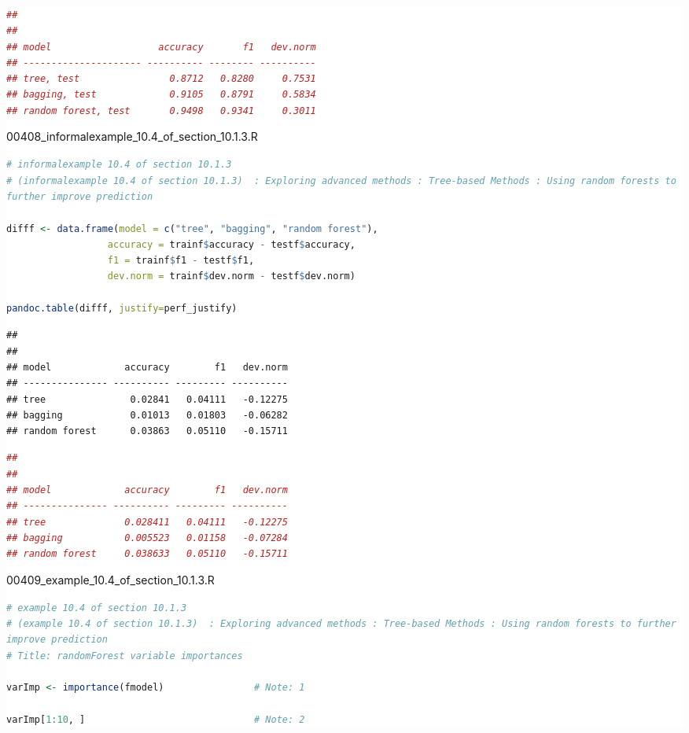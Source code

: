 ``` r
## 
## 
## model                   accuracy       f1   dev.norm
## --------------------- ---------- -------- ----------
## tree, test                0.8712   0.8280     0.7531
## bagging, test             0.9105   0.8791     0.5834
## random forest, test       0.9498   0.9341     0.3011
```

00408\_informalexample\_10.4\_of\_section\_10.1.3.R

``` r
# informalexample 10.4 of section 10.1.3 
# (informalexample 10.4 of section 10.1.3)  : Exploring advanced methods : Tree-based Methods : Using random forests to further improve prediction 

difff <- data.frame(model = c("tree", "bagging", "random forest"),
                  accuracy = trainf$accuracy - testf$accuracy,
                  f1 = trainf$f1 - testf$f1,
                  dev.norm = trainf$dev.norm - testf$dev.norm)

pandoc.table(difff, justify=perf_justify)
```

    ## 
    ## 
    ## model             accuracy        f1   dev.norm
    ## --------------- ---------- --------- ----------
    ## tree               0.02841   0.04111   -0.12275
    ## bagging            0.01013   0.01803   -0.06282
    ## random forest      0.03863   0.05110   -0.15711

``` r
## 
## 
## model             accuracy        f1   dev.norm
## --------------- ---------- --------- ----------
## tree              0.028411   0.04111   -0.12275
## bagging           0.005523   0.01158   -0.07284
## random forest     0.038633   0.05110   -0.15711
```

00409\_example\_10.4\_of\_section\_10.1.3.R

``` r
# example 10.4 of section 10.1.3 
# (example 10.4 of section 10.1.3)  : Exploring advanced methods : Tree-based Methods : Using random forests to further improve prediction 
# Title: randomForest variable importances 

varImp <- importance(fmodel)                # Note: 1 

varImp[1:10, ]                              # Note: 2 
```
